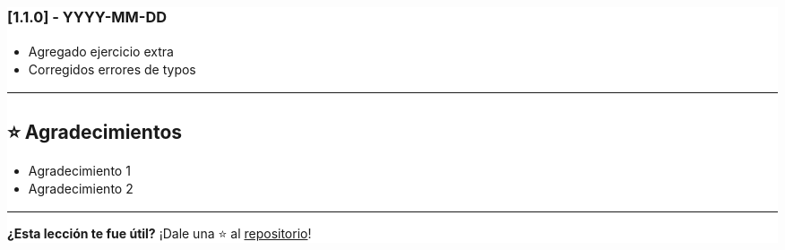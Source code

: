 ### [1.1.0] - YYYY-MM-DD

- Agregado ejercicio extra
- Corregidos errores de typos

---

## ⭐ Agradecimientos

- Agradecimiento 1
- Agradecimiento 2

---

**¿Esta lección te fue útil?** ¡Dale una ⭐ al [repositorio](https://github.com/DeepRatAI/Educative-Lab)!
